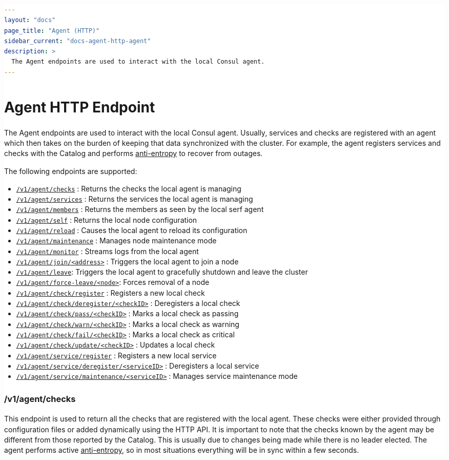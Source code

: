 ```yaml
---
layout: "docs"
page_title: "Agent (HTTP)"
sidebar_current: "docs-agent-http-agent"
description: >
  The Agent endpoints are used to interact with the local Consul agent.
---
```


# Agent HTTP Endpoint

The Agent endpoints are used to interact with the local Consul agent. Usually,
services and checks are registered with an agent which then takes on the
burden of keeping that data synchronized with the cluster. For example, the
agent registers services and checks with the Catalog and performs
[anti-entropy](/docs/internals/anti-entropy.html) to recover from outages.

The following endpoints are supported:

* [`/v1/agent/checks`](#agent_checks) : Returns the checks the local agent is managing
* [`/v1/agent/services`](#agent_services) : Returns the services the local agent is managing
* [`/v1/agent/members`](#agent_members) : Returns the members as seen by the local serf agent
* [`/v1/agent/self`](#agent_self) : Returns the local node configuration
* [`/v1/agent/reload`](#agent_reload) : Causes the local agent to reload its configuration
* [`/v1/agent/maintenance`](#agent_maintenance) : Manages node maintenance mode
* [`/v1/agent/monitor`](#agent_monitor) : Streams logs from the local agent
* [`/v1/agent/join/<address>`](#agent_join) : Triggers the local agent to join a node
* [`/v1/agent/leave`](#agent_leave): Triggers the local agent to gracefully shutdown and leave the cluster
* [`/v1/agent/force-leave/<node>`](#agent_force_leave): Forces removal of a node
* [`/v1/agent/check/register`](#agent_check_register) : Registers a new local check
* [`/v1/agent/check/deregister/<checkID>`](#agent_check_deregister) : Deregisters a local check
* [`/v1/agent/check/pass/<checkID>`](#agent_check_pass) : Marks a local check as passing
* [`/v1/agent/check/warn/<checkID>`](#agent_check_warn) : Marks a local check as warning
* [`/v1/agent/check/fail/<checkID>`](#agent_check_fail) : Marks a local check as critical
* [`/v1/agent/check/update/<checkID>`](#agent_check_update) : Updates a local check
* [`/v1/agent/service/register`](#agent_service_register) : Registers a new local service
* [`/v1/agent/service/deregister/<serviceID>`](#agent_service_deregister) : Deregisters a local service
* [`/v1/agent/service/maintenance/<serviceID>`](#agent_service_maintenance) : Manages service maintenance mode

### <a name="agent_checks"></a> /v1/agent/checks

This endpoint is used to return all the checks that are registered with
the local agent. These checks were either provided through configuration files
or added dynamically using the HTTP API. It is important to note that the checks
known by the agent may be different from those reported by the Catalog. This is usually
due to changes being made while there is no leader elected. The agent performs active
[anti-entropy](/docs/internals/anti-entropy.html), so in most situations everything will
be in sync within a few seconds.
